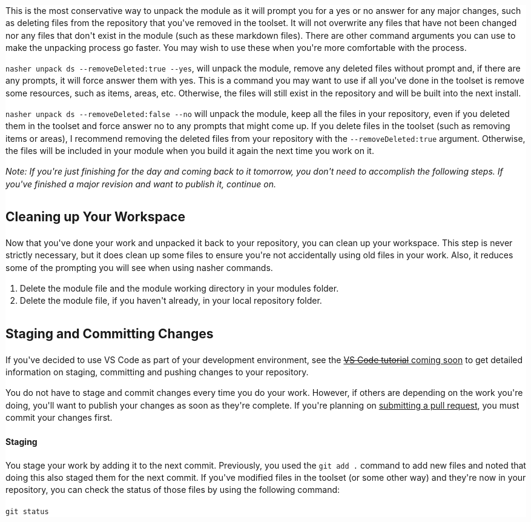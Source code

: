 This is the most conservative way to unpack the module as it will prompt you for a yes or no answer for any major changes, such as deleting files from the repository that you've removed in the toolset.  It will not overwrite any files that have not been changed nor any files that don't exist in the module (such as these markdown files).  There are other command arguments you can use to make the unpacking process go faster.  You may wish to use these when you're more comfortable with the process.

`nasher unpack ds --removeDeleted:true --yes`, will unpack the module, remove any deleted files without prompt and, if there are any prompts, it will force answer them with yes.  This is a command you may want to use if all you've done in the toolset is remove some resources, such as items, areas, etc.  Otherwise, the files will still exist in the repository and will be built into the next install.

`nasher unpack ds --removeDeleted:false --no` will unpack the module, keep all the files in your repository, even if you deleted them in the toolset and force answer no to any prompts that might come up.  If you delete files in the toolset (such as removing items or areas), I recommend removing the deleted files from your repository with the `--removeDeleted:true` argument.  Otherwise, the files will be included in your module when you build it again the next time you work on it.

*Note:  If you're just finishing for the day and coming back to it tomorrow, you don't need to accomplish the following steps.  If you've finished a major revision and want to publish it, continue on.*

## Cleaning up Your Workspace

Now that you've done your work and unpacked it back to your repository, you can clean up your workspace.  This step is never strictly necessary, but it does clean up some files to ensure you're not accidentally using old files in your work.  Also, it reduces some of the prompting you will see when using nasher commands.

1. Delete the module file and the module working directory in your modules folder.
2. Delete the module file, if you haven't already, in your local repository folder.

## Staging and Committing Changes

If you've decided to use VS Code as part of your development environment, see the [~~VS Code tutorial~~ coming soon](#vscode.md) to get detailed information on staging, committing and pushing changes to your repository.

You do not have to stage and commit changes every time you do your work.  However, if others are depending on the work you're doing, you'll want to publish your changes as soon as they're complete.  If you're planning on [submitting a pull request](#request-review-of-new-content), you must commit your changes first.

#### Staging

You stage your work by adding it to the next commit.  Previously, you used the `git add .` command to add new files and noted that doing this also staged them for the next commit.  If you've modified files in the toolset (or some other way) and they're now in your repository, you can check the status of those files by using the following command:
```
git status
```

